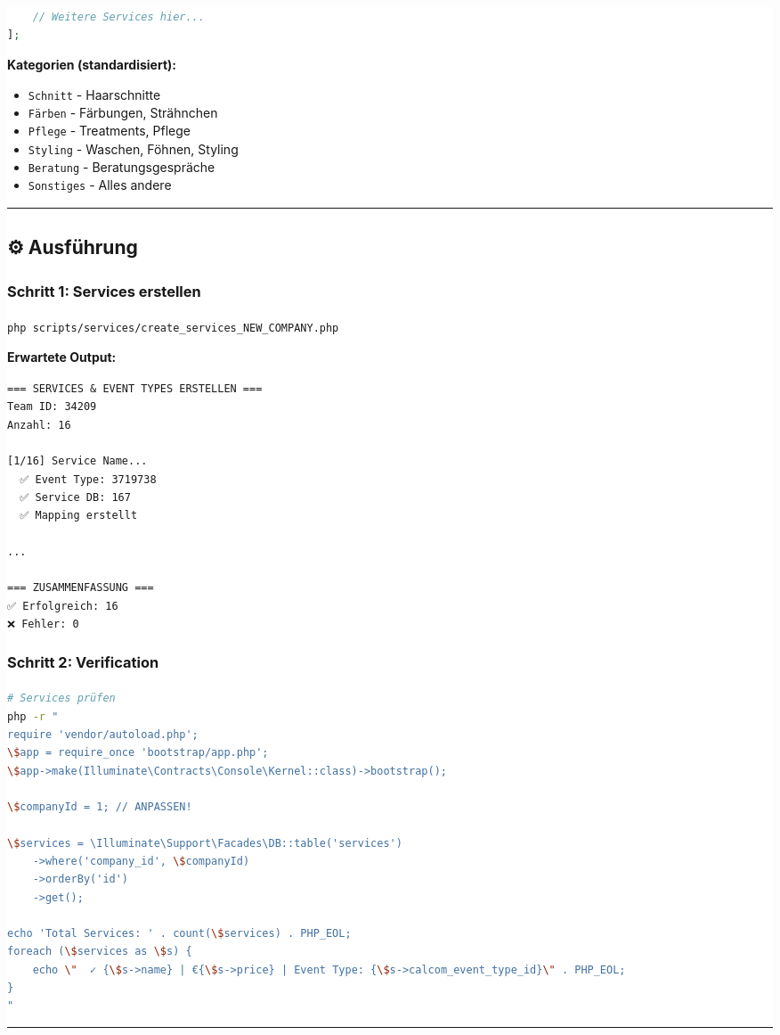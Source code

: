 ```php
    // Weitere Services hier...
];
```

**Kategorien (standardisiert):**
- `Schnitt` - Haarschnitte
- `Färben` - Färbungen, Strähnchen
- `Pflege` - Treatments, Pflege
- `Styling` - Waschen, Föhnen, Styling
- `Beratung` - Beratungsgespräche
- `Sonstiges` - Alles andere

---

## ⚙️ Ausführung

### Schritt 1: Services erstellen

```bash
php scripts/services/create_services_NEW_COMPANY.php
```

**Erwartete Output:**
```
=== SERVICES & EVENT TYPES ERSTELLEN ===
Team ID: 34209
Anzahl: 16

[1/16] Service Name...
  ✅ Event Type: 3719738
  ✅ Service DB: 167
  ✅ Mapping erstellt

...

=== ZUSAMMENFASSUNG ===
✅ Erfolgreich: 16
❌ Fehler: 0
```

### Schritt 2: Verification

```bash
# Services prüfen
php -r "
require 'vendor/autoload.php';
\$app = require_once 'bootstrap/app.php';
\$app->make(Illuminate\Contracts\Console\Kernel::class)->bootstrap();

\$companyId = 1; // ANPASSEN!

\$services = \Illuminate\Support\Facades\DB::table('services')
    ->where('company_id', \$companyId)
    ->orderBy('id')
    ->get();

echo 'Total Services: ' . count(\$services) . PHP_EOL;
foreach (\$services as \$s) {
    echo \"  ✓ {\$s->name} | €{\$s->price} | Event Type: {\$s->calcom_event_type_id}\" . PHP_EOL;
}
"
```

---